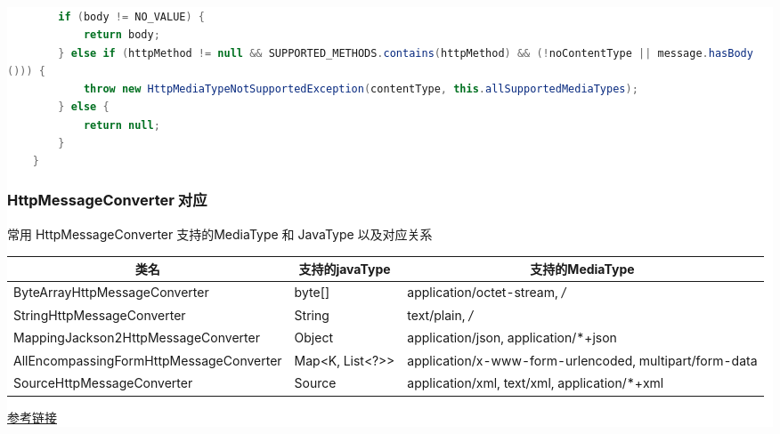 ```java
        if (body != NO_VALUE) {
            return body;
        } else if (httpMethod != null && SUPPORTED_METHODS.contains(httpMethod) && (!noContentType || message.hasBody())) {
            throw new HttpMediaTypeNotSupportedException(contentType, this.allSupportedMediaTypes);
        } else {
            return null;
        }
    }
```

### HttpMessageConverter 对应

常用 HttpMessageConverter 支持的MediaType 和 JavaType 以及对应关系

| 类名                                    | 支持的javaType  | 支持的MediaType                                        |
| --------------------------------------- | --------------- | ------------------------------------------------------ |
| ByteArrayHttpMessageConverter           | byte[]          | application/octet-stream, */*                          |
| StringHttpMessageConverter              | String          | text/plain, */*                                        |
| MappingJackson2HttpMessageConverter     | Object          | application/json, application/*+json                   |
| AllEncompassingFormHttpMessageConverter | Map<K, List<?>> | application/x-www-form-urlencoded, multipart/form-data |
| SourceHttpMessageConverter              | Source          | application/xml, text/xml, application/*+xml           |



[参考链接](<https://www.jianshu.com/p/09fcd27a8206>)

